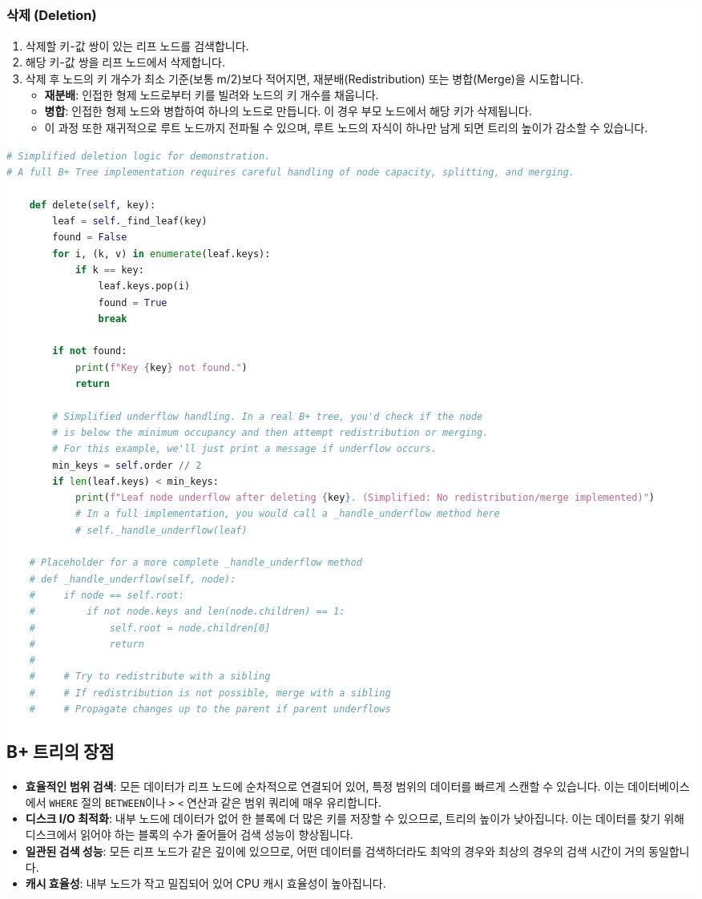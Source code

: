 ### 삭제 (Deletion)

1.  삭제할 키-값 쌍이 있는 리프 노드를 검색합니다.
2.  해당 키-값 쌍을 리프 노드에서 삭제합니다.
3.  삭제 후 노드의 키 개수가 최소 기준(보통 m/2)보다 적어지면, 재분배(Redistribution) 또는 병합(Merge)을 시도합니다.
    *   **재분배**: 인접한 형제 노드로부터 키를 빌려와 노드의 키 개수를 채웁니다.
    *   **병합**: 인접한 형제 노드와 병합하여 하나의 노드로 만듭니다. 이 경우 부모 노드에서 해당 키가 삭제됩니다.
    *   이 과정 또한 재귀적으로 루트 노드까지 전파될 수 있으며, 루트 노드의 자식이 하나만 남게 되면 트리의 높이가 감소할 수 있습니다.

```python
# Simplified deletion logic for demonstration.
# A full B+ Tree implementation requires careful handling of node capacity, splitting, and merging.

    def delete(self, key):
        leaf = self._find_leaf(key)
        found = False
        for i, (k, v) in enumerate(leaf.keys):
            if k == key:
                leaf.keys.pop(i)
                found = True
                break
        
        if not found:
            print(f"Key {key} not found.")
            return

        # Simplified underflow handling. In a real B+ tree, you'd check if the node
        # is below the minimum occupancy and then attempt redistribution or merging.
        # For this example, we'll just print a message if underflow occurs.
        min_keys = self.order // 2
        if len(leaf.keys) < min_keys:
            print(f"Leaf node underflow after deleting {key}. (Simplified: No redistribution/merge implemented)")
            # In a full implementation, you would call a _handle_underflow method here
            # self._handle_underflow(leaf)

    # Placeholder for a more complete _handle_underflow method
    # def _handle_underflow(self, node):
    #     if node == self.root:
    #         if not node.keys and len(node.children) == 1:
    #             self.root = node.children[0]
    #             return
    #     
    #     # Try to redistribute with a sibling
    #     # If redistribution is not possible, merge with a sibling
    #     # Propagate changes up to the parent if parent underflows
```

## B+ 트리의 장점

*   **효율적인 범위 검색**: 모든 데이터가 리프 노드에 순차적으로 연결되어 있어, 특정 범위의 데이터를 빠르게 스캔할 수 있습니다. 이는 데이터베이스에서 `WHERE` 절의 `BETWEEN`이나 `>` `<` 연산과 같은 범위 쿼리에 매우 유리합니다.
*   **디스크 I/O 최적화**: 내부 노드에 데이터가 없어 한 블록에 더 많은 키를 저장할 수 있으므로, 트리의 높이가 낮아집니다. 이는 데이터를 찾기 위해 디스크에서 읽어야 하는 블록의 수가 줄어들어 검색 성능이 향상됩니다.
*   **일관된 검색 성능**: 모든 리프 노드가 같은 깊이에 있으므로, 어떤 데이터를 검색하더라도 최악의 경우와 최상의 경우의 검색 시간이 거의 동일합니다.
*   **캐시 효율성**: 내부 노드가 작고 밀집되어 있어 CPU 캐시 효율성이 높아집니다.
